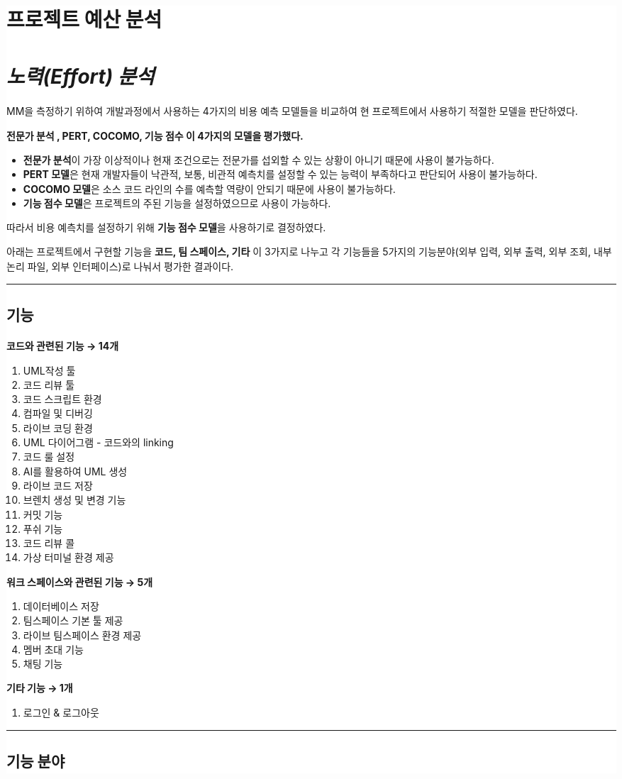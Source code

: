 # 프로젝트 예산 분석

# *노력(Effort) 분석*

MM을 측정하기 위하여  개발과정에서 사용하는 4가지의 비용 예측 모델들을 비교하여 현 프로젝트에서 사용하기 적절한 모델을 판단하였다.

**전문가 분석 , PERT, COCOMO, 기능 점수 이 4가지의 모델을 평가했다.**

- **전문가 분석**이 가장 이상적이나 현재 조건으로는  전문가를 섭외할 수 있는 상황이 아니기 때문에 사용이 불가능하다.
- **PERT 모델**은 현재 개발자들이 낙관적, 보통, 비관적 예측치를 설정할 수 있는 능력이 부족하다고 판단되어 사용이 불가능하다.
- **COCOMO 모델**은 소스 코드 라인의 수를 예측할 역량이 안되기 때문에 사용이 불가능하다.
- **기능 점수 모델**은 프로젝트의 주된 기능을 설정하였으므로 사용이 가능하다.

따라서 비용 예측치를 설정하기 위해 **기능 점수 모델**을 사용하기로 결정하였다.

아래는 프로젝트에서 구현할 기능을 **코드, 팀 스페이스, 기타** 이 3가지로 나누고 각 기능들을 5가지의 기능분야(외부 입력, 외부 출력, 외부 조회, 내부 논리 파일, 외부 인터페이스)로 나눠서 평가한 결과이다.

---

## 기능

**코드와 관련된 기능 → 14개**

1. UML작성 툴
2. 코드 리뷰 툴
3. 코드 스크립트 환경
4. 컴파일 및 디버깅
5. 라이브 코딩 환경
6. UML 다이어그램 - 코드와의 linking
7. 코드 룰 설정
8. AI를 활용하여 UML 생성
9. 라이브 코드 저장
10. 브렌치 생성 및 변경 기능
11. 커밋 기능
12. 푸쉬 기능
13. 코드 리뷰 콜
14. 가상 터미널 환경 제공

**워크 스페이스와 관련된 기능 → 5개**

1. 데이터베이스 저장
2. 팀스페이스 기본 툴 제공
3. 라이브 팀스페이스 환경 제공
4. 멤버 초대 기능
5. 채팅 기능

**기타 기능 → 1개**

1. 로그인 & 로그아웃

---

## 기능 분야
